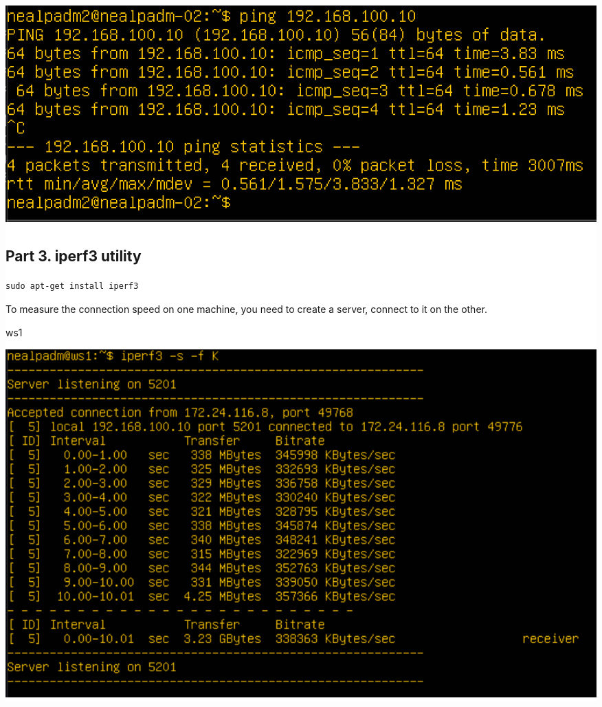 ![](img/2-10.png)

## Part 3. **iperf3** utility

```
sudo apt-get install iperf3
```

To measure the connection speed on one machine, you need to create a server, connect to it on the other.

ws1

![](img/2-11.png)
